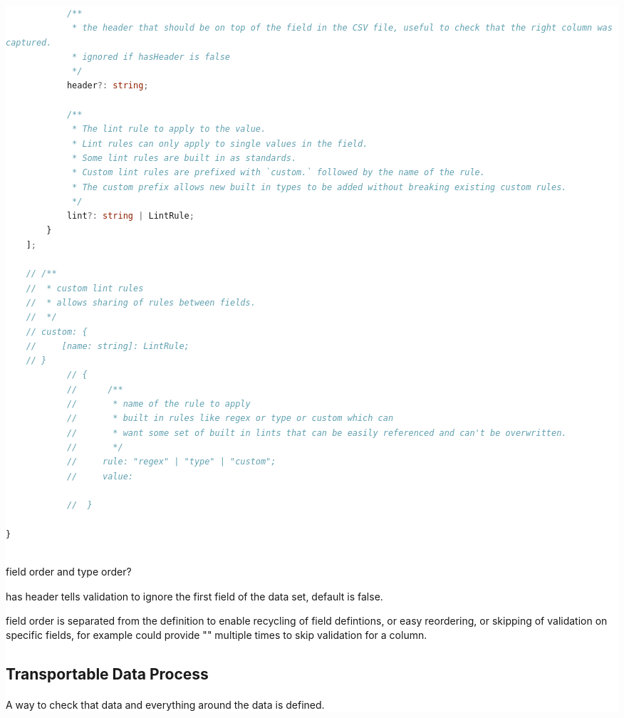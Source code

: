 ```typescript
            /**
             * the header that should be on top of the field in the CSV file, useful to check that the right column was captured.
             * ignored if hasHeader is false
             */
            header?: string;

            /**
             * The lint rule to apply to the value.
             * Lint rules can only apply to single values in the field.
             * Some lint rules are built in as standards.
             * Custom lint rules are prefixed with `custom.` followed by the name of the rule.
             * The custom prefix allows new built in types to be added without breaking existing custom rules.
             */
            lint?: string | LintRule;
        }
    ];

    // /**
    //  * custom lint rules
    //  * allows sharing of rules between fields.
    //  */
    // custom: {
    //     [name: string]: LintRule;
    // }
            // {
            //      /**
            //       * name of the rule to apply
            //       * built in rules like regex or type or custom which can
            //       * want some set of built in lints that can be easily referenced and can't be overwritten.
            //       */
            //     rule: "regex" | "type" | "custom";
            //     value:

            //  }

}



```

field order and type order?

has header tells validation to ignore the first field of the data set, default is false.

field order is separated from the definition to enable recycling of field defintions, or easy reordering, or skipping of validation on specific fields, for example could provide "" multiple times to skip validation for a column.





## Transportable Data Process

A way to check that data and everything around the data is defined.